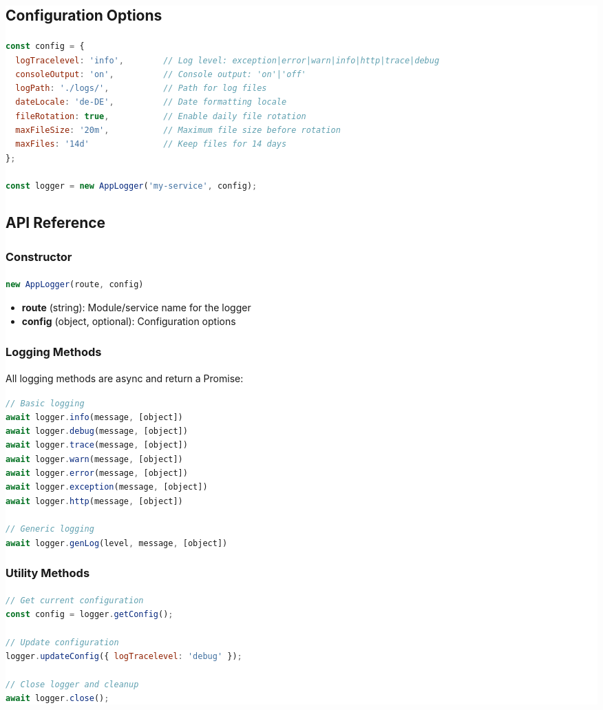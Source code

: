 ## Configuration Options

```javascript
const config = {
  logTracelevel: 'info',        // Log level: exception|error|warn|info|http|trace|debug
  consoleOutput: 'on',          // Console output: 'on'|'off'
  logPath: './logs/',           // Path for log files
  dateLocale: 'de-DE',          // Date formatting locale
  fileRotation: true,           // Enable daily file rotation
  maxFileSize: '20m',           // Maximum file size before rotation
  maxFiles: '14d'               // Keep files for 14 days
};

const logger = new AppLogger('my-service', config);
```

## API Reference

### Constructor

```javascript
new AppLogger(route, config)
```

- **route** (string): Module/service name for the logger
- **config** (object, optional): Configuration options

### Logging Methods

All logging methods are async and return a Promise:

```javascript
// Basic logging
await logger.info(message, [object])
await logger.debug(message, [object])
await logger.trace(message, [object])
await logger.warn(message, [object])
await logger.error(message, [object])
await logger.exception(message, [object])
await logger.http(message, [object])

// Generic logging
await logger.genLog(level, message, [object])
```

### Utility Methods

```javascript
// Get current configuration
const config = logger.getConfig();

// Update configuration
logger.updateConfig({ logTracelevel: 'debug' });

// Close logger and cleanup
await logger.close();
```
